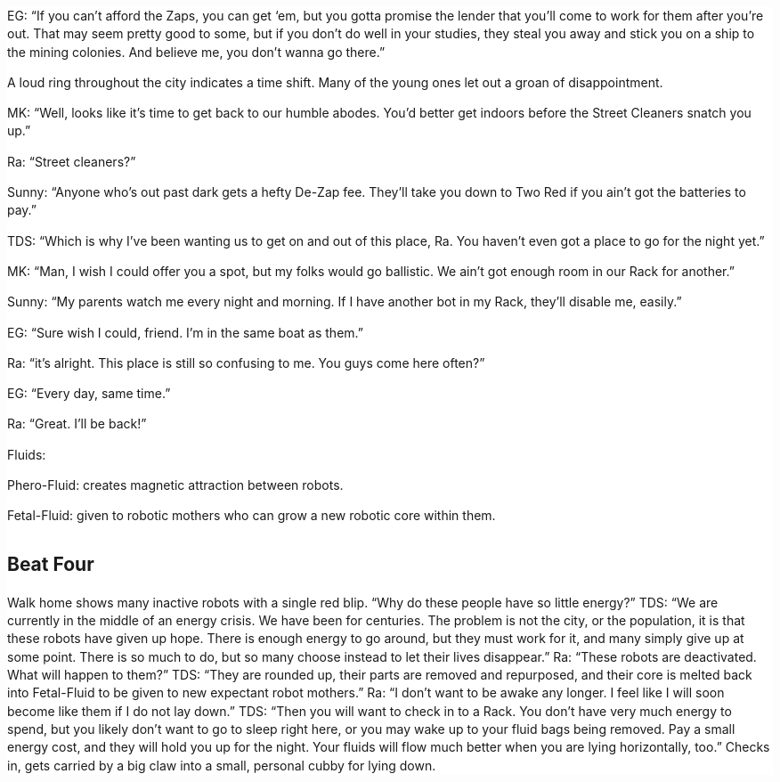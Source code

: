   

EG: “If you can’t afford the Zaps, you can get ‘em, but you gotta promise the lender that you’ll come to work for them after you’re out. That may seem pretty good to some, but if you don’t do well in your studies, they steal you away and stick you on a ship to the mining colonies. And believe me, you don’t wanna go there.” 

  

A loud ring throughout the city indicates a time shift. Many of the young ones let out a groan of disappointment. 

  

MK: “Well, looks like it’s time to get back to our humble abodes. You’d better get indoors before the Street Cleaners snatch you up.”

  

Ra: “Street cleaners?”

  

Sunny: “Anyone who’s out past dark gets a hefty De-Zap fee. They’ll take you down to Two Red if you ain’t got the batteries to pay.”

  

TDS: “Which is why I’ve been wanting us to get on and out of this place, Ra. You haven’t even got a place to go for the night yet.”

  

MK: “Man, I wish I could offer you a spot, but my folks would go ballistic. We ain’t got enough room in our Rack for another.”

  

Sunny: “My parents watch me every night and morning. If I have another bot in my Rack, they’ll disable me, easily.”

  

EG: “Sure wish I could, friend. I’m in the same boat as them.” 

  

Ra: “it’s alright. This place is still so confusing to me. You guys come here often?”

  

EG: “Every day, same time.”

  

Ra: “Great. I’ll be back!”

  

Fluids:

Phero-Fluid: creates magnetic attraction between robots. 

Fetal-Fluid: given to robotic mothers who can grow a new robotic core within them.

  

## Beat Four

Walk home shows many inactive robots with a single red blip. “Why do these people have so little energy?” TDS: “We are currently in the middle of an energy crisis. We have been for centuries. The problem is not the city, or the population, it is that these robots have given up hope. There is enough energy to go around, but they must work for it, and many simply give up at some point. There is so much to do, but so many choose instead to let their lives disappear.” Ra: “These robots are deactivated. What will happen to them?” TDS: “They are rounded up, their parts are removed and repurposed, and their core is melted back into Fetal-Fluid to be given to new expectant robot mothers.” Ra: “I don’t want to be awake any longer. I feel like I will soon become like them if I do not lay down.” TDS: “Then you will want to check in to a Rack. You don’t have very much energy to spend, but you likely don’t want to go to sleep right here, or you may wake up to your fluid bags being removed. Pay a small energy cost, and they will hold you up for the night. Your fluids will flow much better when you are lying horizontally, too.” Checks in, gets carried by a big claw into a small, personal cubby for lying down.
